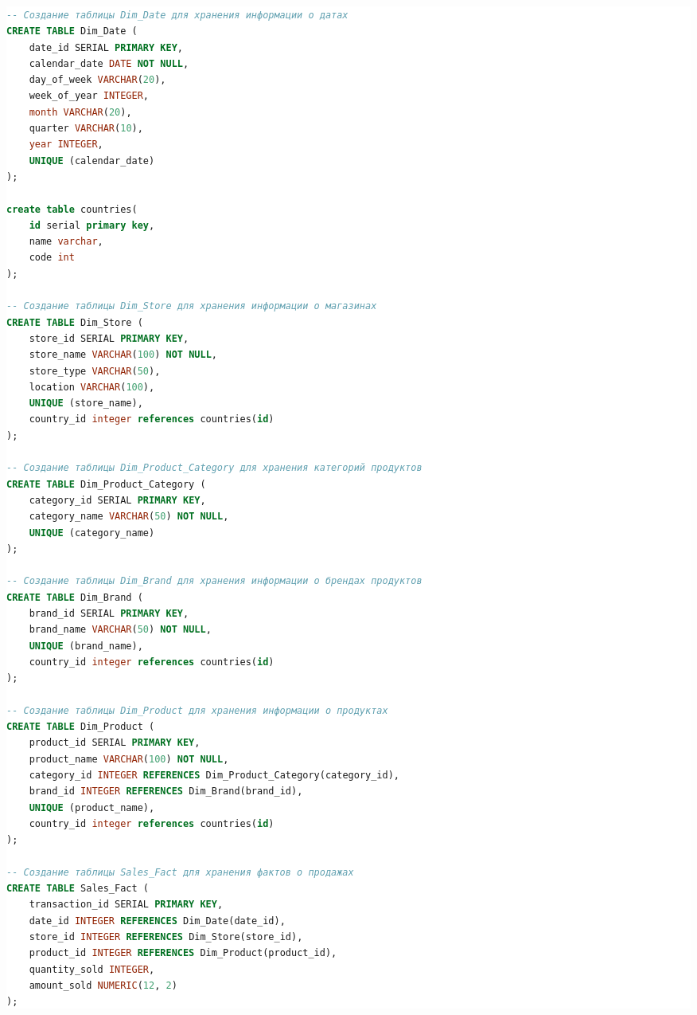 ```sql
-- Создание таблицы Dim_Date для хранения информации о датах
CREATE TABLE Dim_Date (
    date_id SERIAL PRIMARY KEY,
    calendar_date DATE NOT NULL,
    day_of_week VARCHAR(20),
    week_of_year INTEGER,
    month VARCHAR(20),
    quarter VARCHAR(10),
    year INTEGER,
    UNIQUE (calendar_date)
);

create table countries(
	id serial primary key,
	name varchar,
	code int
);

-- Создание таблицы Dim_Store для хранения информации о магазинах
CREATE TABLE Dim_Store (
    store_id SERIAL PRIMARY KEY,
    store_name VARCHAR(100) NOT NULL,
    store_type VARCHAR(50),
    location VARCHAR(100),
    UNIQUE (store_name),
    country_id integer references countries(id)
);

-- Создание таблицы Dim_Product_Category для хранения категорий продуктов
CREATE TABLE Dim_Product_Category (
    category_id SERIAL PRIMARY KEY,
    category_name VARCHAR(50) NOT NULL,
    UNIQUE (category_name)
);

-- Создание таблицы Dim_Brand для хранения информации о брендах продуктов
CREATE TABLE Dim_Brand (
    brand_id SERIAL PRIMARY KEY,
    brand_name VARCHAR(50) NOT NULL,
    UNIQUE (brand_name),
    country_id integer references countries(id)
);

-- Создание таблицы Dim_Product для хранения информации о продуктах
CREATE TABLE Dim_Product (
    product_id SERIAL PRIMARY KEY,
    product_name VARCHAR(100) NOT NULL,
    category_id INTEGER REFERENCES Dim_Product_Category(category_id),
    brand_id INTEGER REFERENCES Dim_Brand(brand_id),
    UNIQUE (product_name),
    country_id integer references countries(id)
);

-- Создание таблицы Sales_Fact для хранения фактов о продажах
CREATE TABLE Sales_Fact (
    transaction_id SERIAL PRIMARY KEY,
    date_id INTEGER REFERENCES Dim_Date(date_id),
    store_id INTEGER REFERENCES Dim_Store(store_id),
    product_id INTEGER REFERENCES Dim_Product(product_id),
    quantity_sold INTEGER,
    amount_sold NUMERIC(12, 2)
);
```